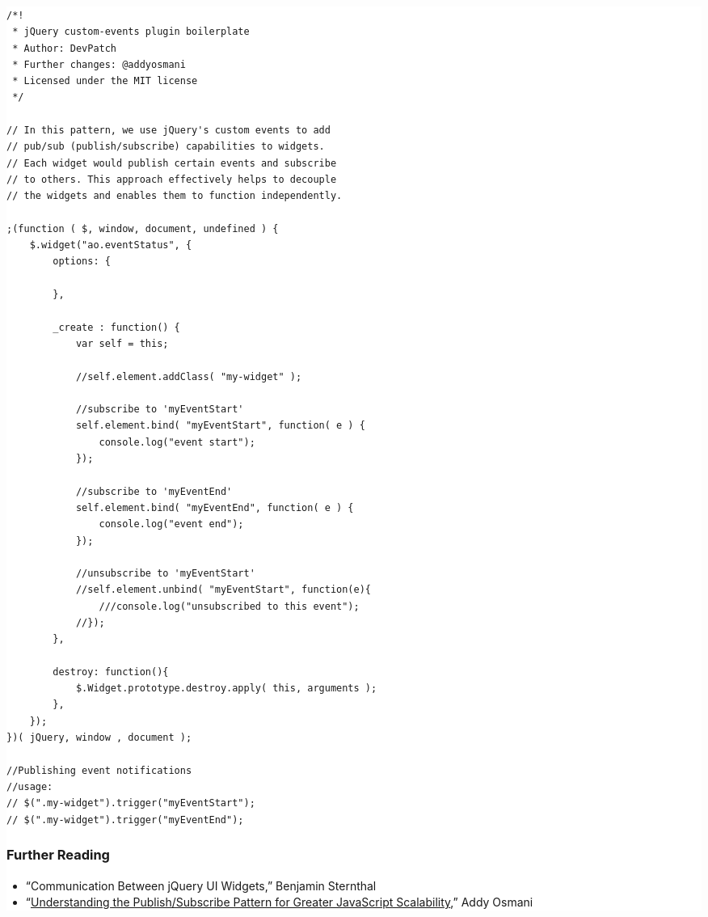 <pre><code class="language-javascript">/*!
 * jQuery custom-events plugin boilerplate
 * Author: DevPatch
 * Further changes: @addyosmani
 * Licensed under the MIT license
 */

// In this pattern, we use jQuery's custom events to add 
// pub/sub (publish/subscribe) capabilities to widgets. 
// Each widget would publish certain events and subscribe 
// to others. This approach effectively helps to decouple 
// the widgets and enables them to function independently.

;(function ( $, window, document, undefined ) {
    $.widget("ao.eventStatus", {
        options: {

        },

        _create : function() {
            var self = this;

            //self.element.addClass( "my-widget" );

            //subscribe to 'myEventStart'
            self.element.bind( "myEventStart", function( e ) {
                console.log("event start");
            });

            //subscribe to 'myEventEnd'
            self.element.bind( "myEventEnd", function( e ) {
                console.log("event end");
            });

            //unsubscribe to 'myEventStart'
            //self.element.unbind( "myEventStart", function(e){
                ///console.log("unsubscribed to this event"); 
            //});
        },

        destroy: function(){
            $.Widget.prototype.destroy.apply( this, arguments );
        },
    });
})( jQuery, window , document );

//Publishing event notifications
//usage: 
// $(".my-widget").trigger("myEventStart");
// $(".my-widget").trigger("myEventEnd");</code></pre>

### Further Reading

*   “Communication Between jQuery UI Widgets,” Benjamin Sternthal
*   “[Understanding the Publish/Subscribe Pattern for Greater JavaScript Scalability](https://msdn.microsoft.com/en-us/scriptjunkie/hh201955.aspx),” Addy Osmani
